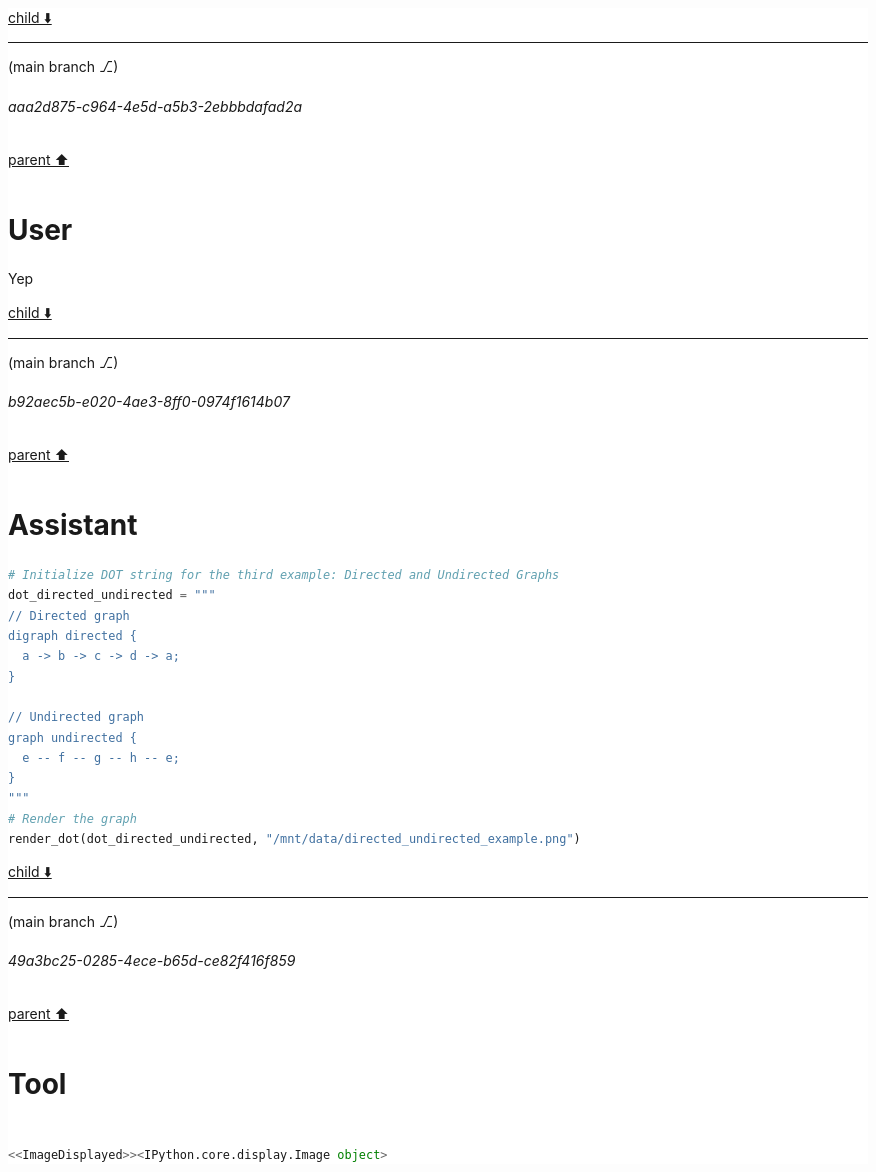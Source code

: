 [child ⬇️](#aaa2d875-c964-4e5d-a5b3-2ebbbdafad2a)

---

(main branch ⎇)
###### aaa2d875-c964-4e5d-a5b3-2ebbbdafad2a
[parent ⬆️](#50b0868d-0be4-447b-a431-af11411e85e8)
# User

Yep

[child ⬇️](#b92aec5b-e020-4ae3-8ff0-0974f1614b07)

---

(main branch ⎇)
###### b92aec5b-e020-4ae3-8ff0-0974f1614b07
[parent ⬆️](#aaa2d875-c964-4e5d-a5b3-2ebbbdafad2a)
# Assistant

```python
# Initialize DOT string for the third example: Directed and Undirected Graphs
dot_directed_undirected = """
// Directed graph
digraph directed {
  a -> b -> c -> d -> a;
}

// Undirected graph
graph undirected {
  e -- f -- g -- h -- e;
}
"""
# Render the graph
render_dot(dot_directed_undirected, "/mnt/data/directed_undirected_example.png")
```

[child ⬇️](#49a3bc25-0285-4ece-b65d-ce82f416f859)

---

(main branch ⎇)
###### 49a3bc25-0285-4ece-b65d-ce82f416f859
[parent ⬆️](#b92aec5b-e020-4ae3-8ff0-0974f1614b07)
# Tool

```python

<<ImageDisplayed>><IPython.core.display.Image object>
```
